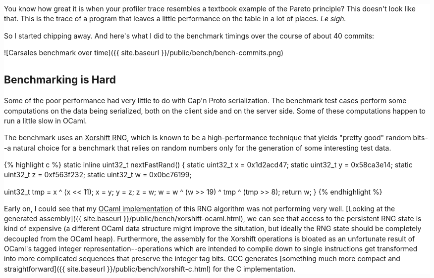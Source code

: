 You know how great it is when your profiler trace resembles a textbook
example of the Pareto principle? This doesn\'t look like that. This is
the trace of a program that leaves a little performance on the table in
a lot of places. _Le sigh._

So I started chipping away. And here\'s what I did to the benchmark
timings over the course of about 40 commits:

![Carsales benchmark over time]({{ site.baseurl }}/public/bench/bench-commits.png)

## Benchmarking is Hard

Some of the poor performance had very little to do with Cap\'n Proto
serialization. The benchmark test cases perform some computations on
the data being serialized, both on the client side and on the server
side. Some of these computations happen to run a little slow in OCaml.

The benchmark uses an
[Xorshift RNG](http://en.wikipedia.org/wiki/Xorshift),
which is known to be a high-performance technique that yields \"pretty
good\" random bits--a natural choice for a benchmark that relies on random
numbers only for the generation of some interesting test data.

{% highlight c %}
static inline uint32_t nextFastRand() {
  static uint32_t x = 0x1d2acd47;
  static uint32_t y = 0x58ca3e14;
  static uint32_t z = 0xf563f232;
  static uint32_t w = 0x0bc76199;

  uint32_t tmp = x ^ (x << 11);
  x = y;
  y = z;
  z = w;
  w = w ^ (w >> 19) ^ tmp ^ (tmp >> 8);
  return w;
}
{% endhighlight %}

Early on, I could see that my
[OCaml implementation](https://github.com/pelzlpj/capnp-ocaml/blob/772b27e59ee827fb99c1cce91189e8768cca2cb4/src/benchmark/fastRand.ml)
of this RNG algorithm was not performing very well.
[Looking at the generated assembly]({{ site.baseurl }}/public/bench/xorshift-ocaml.html),
we can see that access to the persistent RNG state is kind of expensive
(a different OCaml data structure might improve the situtation, but
ideally the RNG state should be completely decoupled from the OCaml heap).
Furthermore, the assembly for the Xorshift operations is bloated as an
unfortunate result of OCaml\'s tagged integer representation--operations
which are intended to compile down to single instructions get
transformed into more complicated sequences that preserve the integer
tag bits.  GCC generates
[something much more compact and straightforward]({{ site.baseurl }}/public/bench/xorshift-c.html)
for the C implementation.
